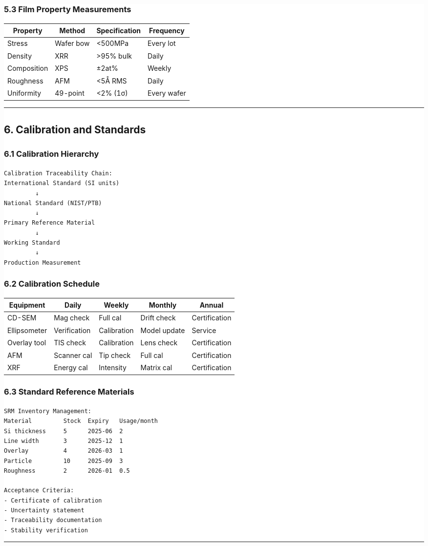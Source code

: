 ### 5.3 Film Property Measurements

| Property | Method | Specification | Frequency |
|----------|--------|---------------|-----------|
| Stress | Wafer bow | <500MPa | Every lot |
| Density | XRR | >95% bulk | Daily |
| Composition | XPS | ±2at% | Weekly |
| Roughness | AFM | <5Å RMS | Daily |
| Uniformity | 49-point | <2% (1σ) | Every wafer |

---

## 6. Calibration and Standards

### 6.1 Calibration Hierarchy

```
Calibration Traceability Chain:
International Standard (SI units)
         ↓
National Standard (NIST/PTB)
         ↓
Primary Reference Material
         ↓
Working Standard
         ↓
Production Measurement
```

### 6.2 Calibration Schedule

| Equipment | Daily | Weekly | Monthly | Annual |
|-----------|-------|--------|---------|--------|
| CD-SEM | Mag check | Full cal | Drift check | Certification |
| Ellipsometer | Verification | Calibration | Model update | Service |
| Overlay tool | TIS check | Calibration | Lens check | Certification |
| AFM | Scanner cal | Tip check | Full cal | Certification |
| XRF | Energy cal | Intensity | Matrix cal | Certification |

### 6.3 Standard Reference Materials

```
SRM Inventory Management:
Material         Stock  Expiry   Usage/month
Si thickness     5      2025-06  2
Line width       3      2025-12  1
Overlay          4      2026-03  1
Particle         10     2025-09  3
Roughness        2      2026-01  0.5

Acceptance Criteria:
- Certificate of calibration
- Uncertainty statement
- Traceability documentation
- Stability verification
```

---